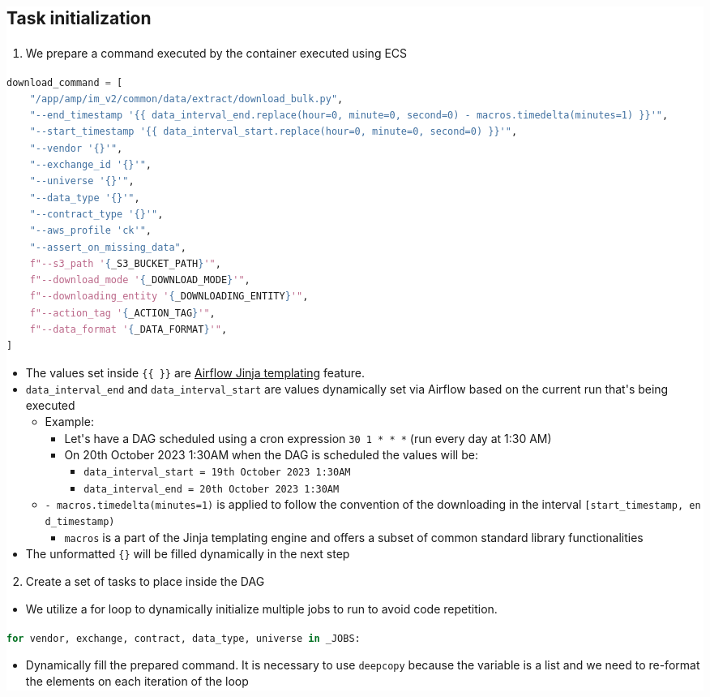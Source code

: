 ## Task initialization

1. We prepare a command executed by the container executed using ECS

```python
download_command = [
    "/app/amp/im_v2/common/data/extract/download_bulk.py",
    "--end_timestamp '{{ data_interval_end.replace(hour=0, minute=0, second=0) - macros.timedelta(minutes=1) }}'",
    "--start_timestamp '{{ data_interval_start.replace(hour=0, minute=0, second=0) }}'",
    "--vendor '{}'",
    "--exchange_id '{}'",
    "--universe '{}'",
    "--data_type '{}'",
    "--contract_type '{}'",
    "--aws_profile 'ck'",
    "--assert_on_missing_data",
    f"--s3_path '{_S3_BUCKET_PATH}'",
    f"--download_mode '{_DOWNLOAD_MODE}'",
    f"--downloading_entity '{_DOWNLOADING_ENTITY}'",
    f"--action_tag '{_ACTION_TAG}'",
    f"--data_format '{_DATA_FORMAT}'",
]
```

- The values set inside `{{ }}` are
  [Airflow Jinja templating](https://airflow.apache.org/docs/apache-airflow/stable/templates-ref.html)
  feature.
- `data_interval_end` and `data_interval_start` are values dynamically set via
  Airflow based on the current run that's being executed
  - Example:
    - Let's have a DAG scheduled using a cron expression `30 1 * * *` (run every
      day at 1:30 AM)
    - On 20th October 2023 1:30AM when the DAG is scheduled the values will be:
      - `data_interval_start = 19th October 2023 1:30AM`
      - `data_interval_end = 20th October 2023 1:30AM`
  - `- macros.timedelta(minutes=1)` is applied to follow the convention of the
    downloading in the interval `[start_timestamp, end_timestamp)`
    - `macros` is a part of the Jinja templating engine and offers a subset of
      common standard library functionalities
- The unformatted `{}` will be filled dynamically in the next step

2. Create a set of tasks to place inside the DAG

- We utilize a for loop to dynamically initialize multiple jobs to run to avoid
  code repetition.

```python
for vendor, exchange, contract, data_type, universe in _JOBS:
```

- Dynamically fill the prepared command. It is necessary to use `deepcopy`
  because the variable is a list and we need to re-format the elements on each
  iteration of the loop
